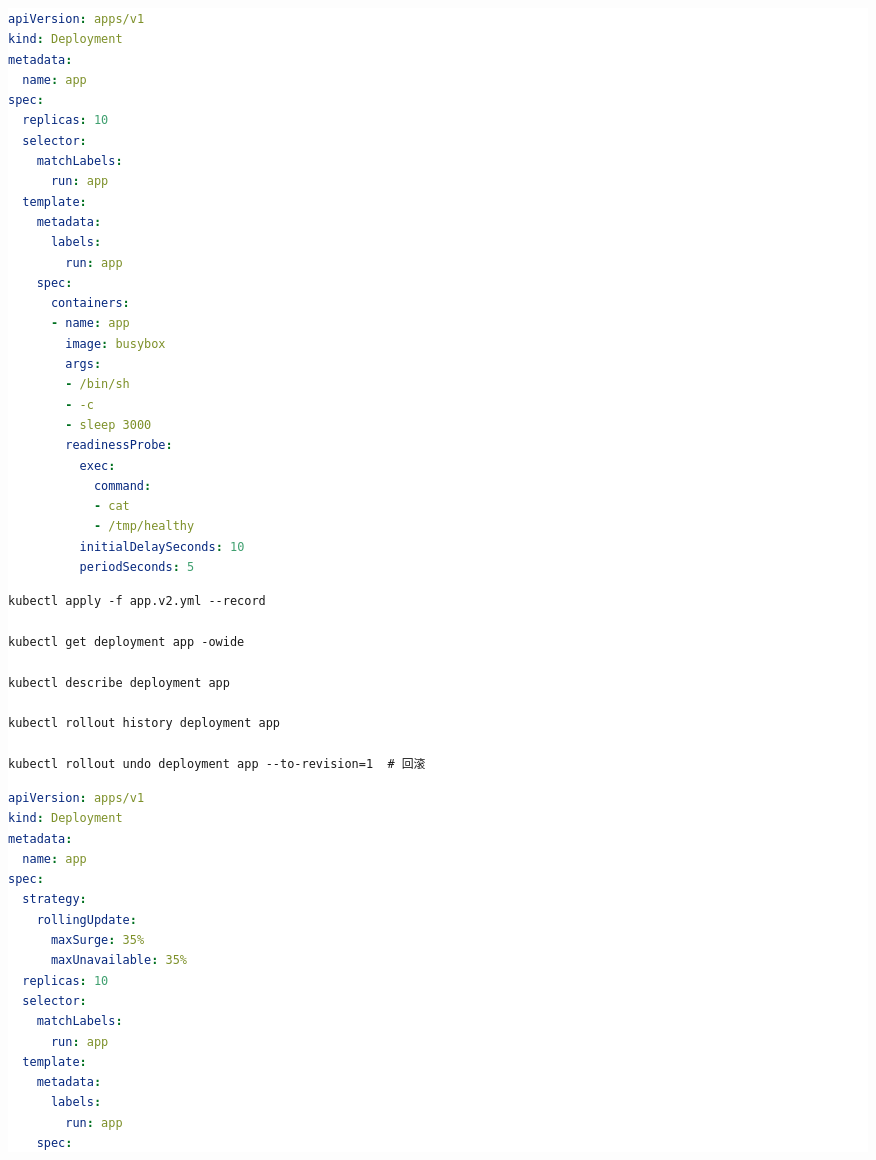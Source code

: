

```yaml
apiVersion: apps/v1
kind: Deployment
metadata:
  name: app
spec:
  replicas: 10
  selector:
    matchLabels:
      run: app
  template:
    metadata:
      labels:
        run: app
    spec:
      containers:
      - name: app
        image: busybox
        args:
        - /bin/sh
        - -c
        - sleep 3000
        readinessProbe:
          exec:
            command:
            - cat
            - /tmp/healthy
          initialDelaySeconds: 10
          periodSeconds: 5
```



```shell
kubectl apply -f app.v2.yml --record

kubectl get deployment app -owide

kubectl describe deployment app

kubectl rollout history deployment app

kubectl rollout undo deployment app --to-revision=1  # 回滚
```



```yaml
apiVersion: apps/v1
kind: Deployment
metadata:
  name: app
spec:
  strategy:
    rollingUpdate:
      maxSurge: 35%
      maxUnavailable: 35%
  replicas: 10
  selector:
    matchLabels:
      run: app
  template:
    metadata:
      labels:
        run: app
    spec:
```